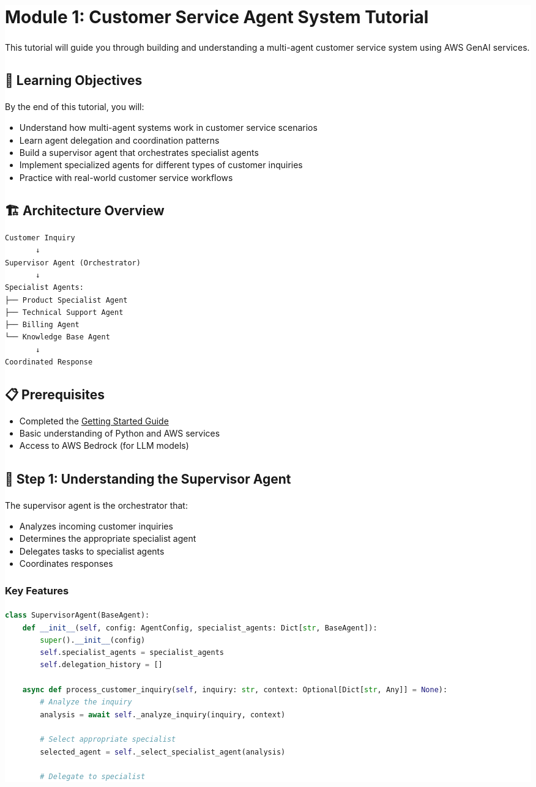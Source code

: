 # Module 1: Customer Service Agent System Tutorial

This tutorial will guide you through building and understanding a multi-agent customer service system using AWS GenAI services.

## 🎯 Learning Objectives

By the end of this tutorial, you will:
- Understand how multi-agent systems work in customer service scenarios
- Learn agent delegation and coordination patterns
- Build a supervisor agent that orchestrates specialist agents
- Implement specialized agents for different types of customer inquiries
- Practice with real-world customer service workflows

## 🏗️ Architecture Overview

```
Customer Inquiry
       ↓
Supervisor Agent (Orchestrator)
       ↓
Specialist Agents:
├── Product Specialist Agent
├── Technical Support Agent
├── Billing Agent
└── Knowledge Base Agent
       ↓
Coordinated Response
```

## 📋 Prerequisites

- Completed the [Getting Started Guide](./getting-started.md)
- Basic understanding of Python and AWS services
- Access to AWS Bedrock (for LLM models)

## 🚀 Step 1: Understanding the Supervisor Agent

The supervisor agent is the orchestrator that:
- Analyzes incoming customer inquiries
- Determines the appropriate specialist agent
- Delegates tasks to specialist agents
- Coordinates responses

### Key Features

```python
class SupervisorAgent(BaseAgent):
    def __init__(self, config: AgentConfig, specialist_agents: Dict[str, BaseAgent]):
        super().__init__(config)
        self.specialist_agents = specialist_agents
        self.delegation_history = []
    
    async def process_customer_inquiry(self, inquiry: str, context: Optional[Dict[str, Any]] = None):
        # Analyze the inquiry
        analysis = await self._analyze_inquiry(inquiry, context)
        
        # Select appropriate specialist
        selected_agent = self._select_specialist_agent(analysis)
        
        # Delegate to specialist
```